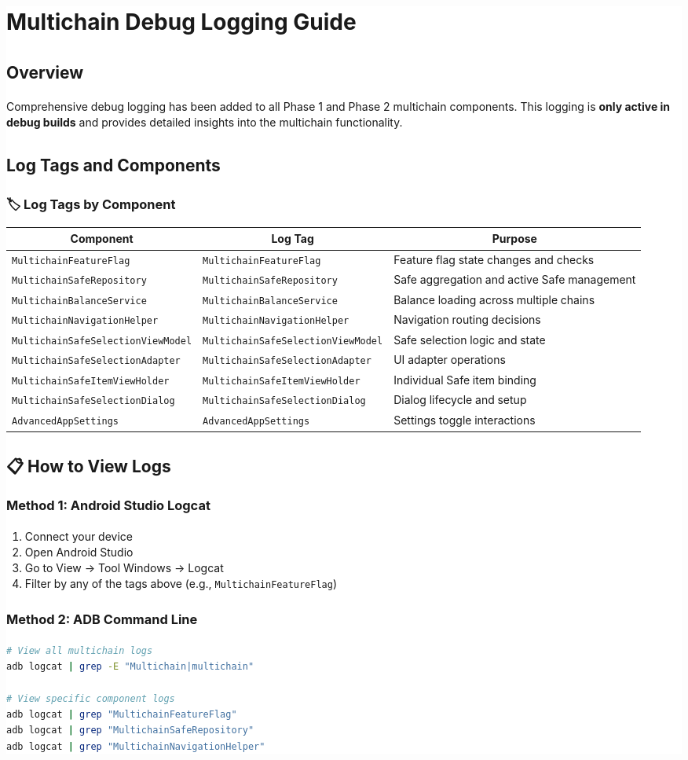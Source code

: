 # Multichain Debug Logging Guide

## Overview

Comprehensive debug logging has been added to all Phase 1 and Phase 2 multichain components. This logging is **only active in debug builds** and provides detailed insights into the multichain functionality.

## Log Tags and Components

### 🏷️ **Log Tags by Component**

| Component                          | Log Tag                            | Purpose                                     |
| ---------------------------------- | ---------------------------------- | ------------------------------------------- |
| `MultichainFeatureFlag`            | `MultichainFeatureFlag`            | Feature flag state changes and checks       |
| `MultichainSafeRepository`         | `MultichainSafeRepository`         | Safe aggregation and active Safe management |
| `MultichainBalanceService`         | `MultichainBalanceService`         | Balance loading across multiple chains      |
| `MultichainNavigationHelper`       | `MultichainNavigationHelper`       | Navigation routing decisions                |
| `MultichainSafeSelectionViewModel` | `MultichainSafeSelectionViewModel` | Safe selection logic and state              |
| `MultichainSafeSelectionAdapter`   | `MultichainSafeSelectionAdapter`   | UI adapter operations                       |
| `MultichainSafeItemViewHolder`     | `MultichainSafeItemViewHolder`     | Individual Safe item binding                |
| `MultichainSafeSelectionDialog`    | `MultichainSafeSelectionDialog`    | Dialog lifecycle and setup                  |
| `AdvancedAppSettings`              | `AdvancedAppSettings`              | Settings toggle interactions                |

## 📋 **How to View Logs**

### **Method 1: Android Studio Logcat**

1. Connect your device
2. Open Android Studio
3. Go to View → Tool Windows → Logcat
4. Filter by any of the tags above (e.g., `MultichainFeatureFlag`)

### **Method 2: ADB Command Line**

```bash
# View all multichain logs
adb logcat | grep -E "Multichain|multichain"

# View specific component logs
adb logcat | grep "MultichainFeatureFlag"
adb logcat | grep "MultichainSafeRepository"
adb logcat | grep "MultichainNavigationHelper"
```

